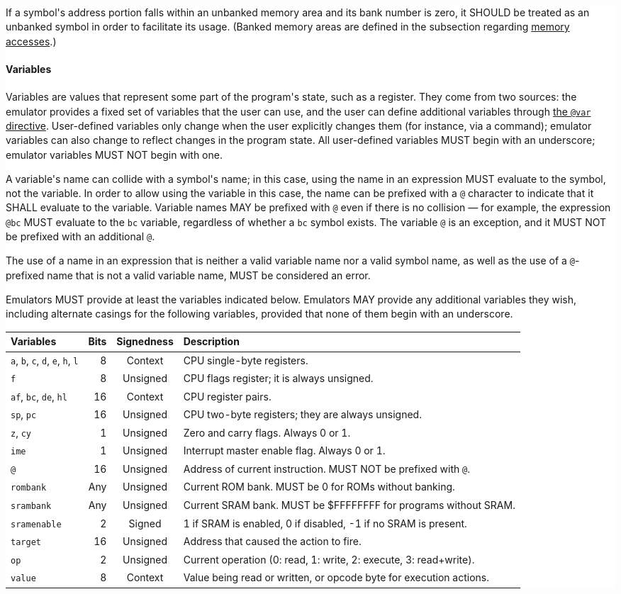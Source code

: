 If a symbol's address portion falls within an unbanked memory area and its bank number is zero, it SHOULD be treated
as an unbanked symbol in order to facilitate its usage. (Banked memory areas are defined in the subsection regarding
[memory accesses][expressions-memory].)

#### Variables

Variables are values that represent some part of the program's state, such as a register. They come from two sources:
the emulator provides a fixed set of variables that the user can use, and the user can define additional variables
through [the `@var` directive][directive-var]. User-defined variables only change when the user explicitly changes
them (for instance, via a command); emulator variables can also change to reflect changes in the program state. All
user-defined variables MUST begin with an underscore; emulator variables MUST NOT begin with one.

A variable's name can collide with a symbol's name; in this case, using the name in an expression MUST evaluate to the
symbol, not the variable. In order to allow using the variable in this case, the name can be prefixed with a `@`
character to indicate that it SHALL evaluate to the variable. Variable names MAY be prefixed with `@` even if there
is no collision — for example, the expression `@bc` MUST evaluate to the `bc` variable, regardless of whether a `bc`
symbol exists. The variable `@` is an exception, and it MUST NOT be prefixed with an additional `@`.

The use of a name in an expression that is neither a valid variable name nor a valid symbol name, as well as the use
of a `@`-prefixed name that is not a valid variable name, MUST be considered an error.

Emulators MUST provide at least the variables indicated below. Emulators MAY provide any additional variables they
wish, including alternate casings for the following variables, provided that none of them begin with an underscore.

|Variables                        |Bits|Signedness|Description                                                       |
|:--------------------------------|---:|:--------:|:-----------------------------------------------------------------|
|`a`, `b`, `c`, `d`, `e`, `h`, `l`|   8|Context   |CPU single-byte registers.                                        |
|`f`                              |   8|Unsigned  |CPU flags register; it is always unsigned.                        |
|`af`, `bc`, `de`, `hl`           |  16|Context   |CPU register pairs.                                               |
|`sp`, `pc`                       |  16|Unsigned  |CPU two-byte registers; they are always unsigned.                 |
|`z`, `cy`                        |   1|Unsigned  |Zero and carry flags. Always 0 or 1.                              |
|`ime`                            |   1|Unsigned  |Interrupt master enable flag. Always 0 or 1.                      |
|`@`                              |  16|Unsigned  |Address of current instruction. MUST NOT be prefixed with `@`.    |
|`rombank`                        | Any|Unsigned  |Current ROM bank. MUST be 0 for ROMs without banking.             |
|`srambank`                       | Any|Unsigned  |Current SRAM bank. MUST be $FFFFFFFF for programs without SRAM.   |
|`sramenable`                     |   2|Signed    |1 if SRAM is enabled, 0 if disabled, -1 if no SRAM is present.    |
|`target`                         |  16|Unsigned  |Address that caused the action to fire.                           |
|`op`                             |   2|Unsigned  |Current operation (0: read, 1: write, 2: execute, 3: read+write). |
|`value`                          |   8|Context   |Value being read or written, or opcode byte for execution actions.|


[section1]: #1-objective-and-scope
[section2]: #2-introduction
[section3]: #3-format-basics
[section3.1]: #31-overall-formatting
[section3.2]: #32-normalization-and-whitespace
[section3.3]: #33-error-handling
[section3.4]: #34-basic-structure
[section3.5]: #35-conditional-inclusion
[section4]: #4-directives
[section4.1]: #41-identification
[section4.2]: #42-conditional-inclusion
[section4.3]: #43-declarations
[section4.4]: #44-action-groups
[section4.5]: #45-included-files
[section4.6]: #46-configuration
[section4.7]: #47-miscellaneous
[section5]: #5-actions
[section5.1]: #51-basic-action-structure
[section5.2]: #52-syntax-overview
[section5.3]: #53-expressions
[section5.4]: #54-the-condition-field
[section5.5]: #55-the-address-subfield
[section5.6]: #56-flags
[section6]: #6-commands
[section6.1]: #61-basic-emulator-commands
[section6.2]: #62-action-related-commands
[section6.3]: #63-state-modification-commands
[section6.4]: #64-control-flow-commands
[section7]: #7-strings
[section7.1]: #71-string-formatting
[section7.2]: #72-escape-sequences
[section7.3]: #73-expression-escape-sequences
[section7.4]: #74-conditional-escape-sequences
[section8]: #8-example-file
[section9]: #9-specification-compliance
[section9.1]: #91-partial-compliance
[section9.2]: #92-minimum-required-features
[section10]: #10-closing-remarks
[section11]: #11-version-history
[command-alert]: #alert-command
[command-break]: #break-command
[command-disable]: #disable-command
[command-done]: #done-command
[command-else]: #else-command
[command-enable]: #enable-command
[command-if]: #if-command
[command-message]: #message-command
[command-nop]: #nop-command
[command-reset]: #reset-command
[command-set]: #set-command
[command-skip]: #skip-command
[command-toggle]: #toggle-command
[directive-always]: #always
[directive-debugfile]: #debugfile
[directive-else]: #else
[directive-endgroup]: #endgroup
[directive-error]: #error
[directive-group]: #group
[directive-ifemu]: #ifemu
[directive-ifnotemu]: #ifnotemu
[directive-include]: #include
[directive-radix]: #radix
[directive-signedness]: #signedness
[directive-str]: #str
[directive-sym]: #sym
[directive-symfile]: #symfile
[directive-var]: #var
[directive-warning]: #warning
[expressions-constants]: #numeric-constants
[expressions-memory]: #memory-accesses
[expressions-operators]: #operators
[expressions-symbols]: #symbols
[expressions-variables]: #variables
[rfc2119]: https://tools.ietf.org/html/rfc2119
[repo]: https://github.com/aaaaaa123456789/gb-debugfiles